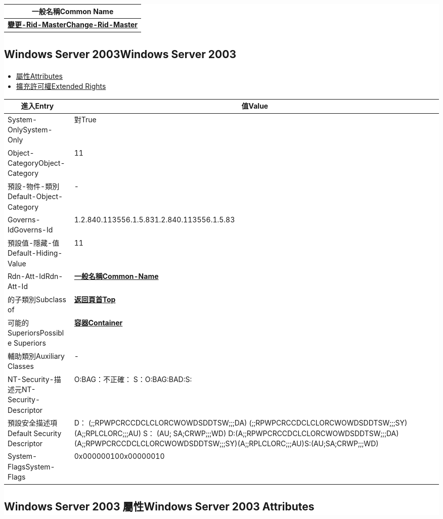 | <span data-ttu-id="441a3-384">一般名稱</span><span class="sxs-lookup"><span data-stu-id="441a3-384">Common Name</span></span>                                      |
|--------------------------------------------------|
| [<span data-ttu-id="441a3-385">**變更-Rid-Master**</span><span class="sxs-lookup"><span data-stu-id="441a3-385">**Change-Rid-Master**</span></span>](r-change-rid-master.md) |



## <a name="windows-server-2003"></a><span data-ttu-id="441a3-386">Windows Server 2003</span><span class="sxs-lookup"><span data-stu-id="441a3-386">Windows Server 2003</span></span>

-   [<span data-ttu-id="441a3-387">屬性</span><span class="sxs-lookup"><span data-stu-id="441a3-387">Attributes</span></span>](#windows-server-2003-attributes)
-   [<span data-ttu-id="441a3-388">擴充許可權</span><span class="sxs-lookup"><span data-stu-id="441a3-388">Extended Rights</span></span>](#windows-server-2003-extended-rights)



| <span data-ttu-id="441a3-389">進入</span><span class="sxs-lookup"><span data-stu-id="441a3-389">Entry</span></span> | <span data-ttu-id="441a3-390">值</span><span class="sxs-lookup"><span data-stu-id="441a3-390">Value</span></span> |
|-----------------------------|-----------------------------------------------------------------------------------------------------------------|
| <span data-ttu-id="441a3-391">System-Only</span><span class="sxs-lookup"><span data-stu-id="441a3-391">System-Only</span></span>                 | <span data-ttu-id="441a3-392">對</span><span class="sxs-lookup"><span data-stu-id="441a3-392">True</span></span>                                                                                                            |
| <span data-ttu-id="441a3-393">Object-Category</span><span class="sxs-lookup"><span data-stu-id="441a3-393">Object-Category</span></span>             | <span data-ttu-id="441a3-394">1</span><span class="sxs-lookup"><span data-stu-id="441a3-394">1</span></span>                                                                                                               |
| <span data-ttu-id="441a3-395">預設-物件-類別</span><span class="sxs-lookup"><span data-stu-id="441a3-395">Default-Object-Category</span></span>     | \-                                                                                                              |
| <span data-ttu-id="441a3-396">Governs-Id</span><span class="sxs-lookup"><span data-stu-id="441a3-396">Governs-Id</span></span>                  | <span data-ttu-id="441a3-397">1.2.840.113556.1.5.83</span><span class="sxs-lookup"><span data-stu-id="441a3-397">1.2.840.113556.1.5.83</span></span>                                                                                           |
| <span data-ttu-id="441a3-398">預設值-隱藏-值</span><span class="sxs-lookup"><span data-stu-id="441a3-398">Default-Hiding-Value</span></span>        | <span data-ttu-id="441a3-399">1</span><span class="sxs-lookup"><span data-stu-id="441a3-399">1</span></span>                                                                                                               |
| <span data-ttu-id="441a3-400">Rdn-Att-Id</span><span class="sxs-lookup"><span data-stu-id="441a3-400">Rdn-Att-Id</span></span>                  | [<span data-ttu-id="441a3-401">**一般名稱**</span><span class="sxs-lookup"><span data-stu-id="441a3-401">**Common-Name**</span></span>](a-cn.md)<br/>                                                                          |
| <span data-ttu-id="441a3-402">的子類別</span><span class="sxs-lookup"><span data-stu-id="441a3-402">Subclass of</span></span>                 | [<span data-ttu-id="441a3-403">**返回頁首**</span><span class="sxs-lookup"><span data-stu-id="441a3-403">**Top**</span></span>](c-top.md)<br/>                                                                                 |
| <span data-ttu-id="441a3-404">可能的 Superiors</span><span class="sxs-lookup"><span data-stu-id="441a3-404">Possible Superiors</span></span>          | [<span data-ttu-id="441a3-405">**容器**</span><span class="sxs-lookup"><span data-stu-id="441a3-405">**Container**</span></span>](c-container.md)                                                                                |
| <span data-ttu-id="441a3-406">輔助類別</span><span class="sxs-lookup"><span data-stu-id="441a3-406">Auxiliary Classes</span></span>           | \-                                                                                                              |
| <span data-ttu-id="441a3-407">NT-Security-描述元</span><span class="sxs-lookup"><span data-stu-id="441a3-407">NT-Security-Descriptor</span></span>      | <span data-ttu-id="441a3-408">O:BAG：不正確： S：</span><span class="sxs-lookup"><span data-stu-id="441a3-408">O:BAG:BAD:S:</span></span>                                                                                                    |
| <span data-ttu-id="441a3-409">預設安全描述項</span><span class="sxs-lookup"><span data-stu-id="441a3-409">Default Security Descriptor</span></span> | <span data-ttu-id="441a3-410">D： (;;RPWPCRCCDCLCLORCWOWDSDDTSW;;;DA)  (;;RPWPCRCCDCLCLORCWOWDSDDTSW;;;SY)  (A;;RPLCLORC;;;AU) S： (AU; SA;CRWP;;;WD) </span><span class="sxs-lookup"><span data-stu-id="441a3-410">D:(A;;RPWPCRCCDCLCLORCWOWDSDDTSW;;;DA)(A;;RPWPCRCCDCLCLORCWOWDSDDTSW;;;SY)(A;;RPLCLORC;;;AU)S:(AU;SA;CRWP;;;WD)</span></span> |
| <span data-ttu-id="441a3-411">System-Flags</span><span class="sxs-lookup"><span data-stu-id="441a3-411">System-Flags</span></span>                | <span data-ttu-id="441a3-412">0x00000010</span><span class="sxs-lookup"><span data-stu-id="441a3-412">0x00000010</span></span>                                                                                                      |



## <a name="windows-server-2003-attributes"></a><span data-ttu-id="441a3-413">Windows Server 2003 屬性</span><span class="sxs-lookup"><span data-stu-id="441a3-413">Windows Server 2003 Attributes</span></span>
